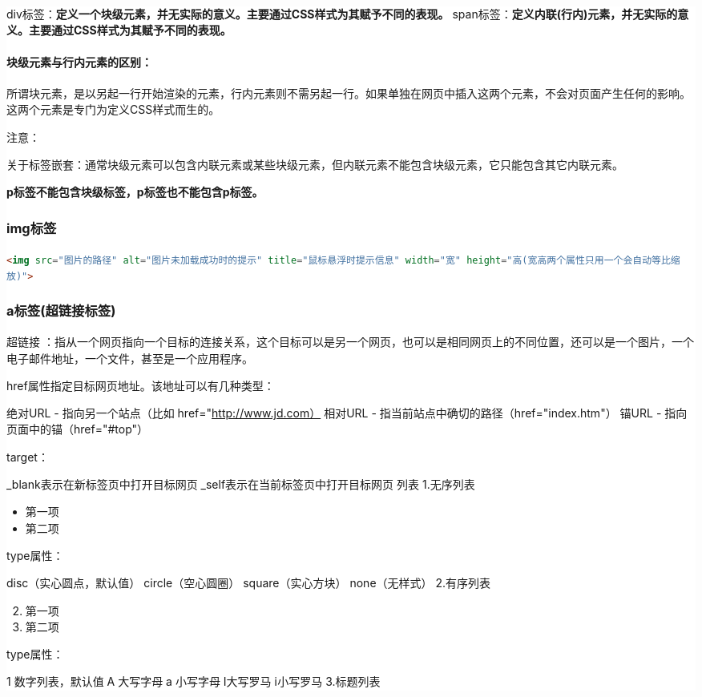 div标签：**定义一个块级元素，并无实际的意义。主要通过CSS样式为其赋予不同的表现。**
span标签：**定义内联(行内)元素，并无实际的意义。主要通过CSS样式为其赋予不同的表现。**

#### 块级元素与行内元素的区别：
所谓块元素，是以另起一行开始渲染的元素，行内元素则不需另起一行。如果单独在网页中插入这两个元素，不会对页面产生任何的影响。
这两个元素是专门为定义CSS样式而生的。

注意：

关于标签嵌套：通常块级元素可以包含内联元素或某些块级元素，但内联元素不能包含块级元素，它只能包含其它内联元素。

**p标签不能包含块级标签，p标签也不能包含p标签。**

### img标签
``` html
<img src="图片的路径" alt="图片未加载成功时的提示" title="鼠标悬浮时提示信息" width="宽" height="高(宽高两个属性只用一个会自动等比缩放)">
```
### a标签(超链接标签)

超链接 ：指从一个网页指向一个目标的连接关系，这个目标可以是另一个网页，也可以是相同网页上的不同位置，还可以是一个图片，一个电子邮件地址，一个文件，甚至是一个应用程序。

href属性指定目标网页地址。该地址可以有几种类型：

绝对URL - 指向另一个站点（比如 href="http://www.jd.com）
相对URL - 指当前站点中确切的路径（href="index.htm"）
锚URL - 指向页面中的锚（href="#top"）


target：

_blank表示在新标签页中打开目标网页
_self表示在当前标签页中打开目标网页
列表
1.无序列表

<ul type="disc">
  <li>第一项</li>
  <li>第二项</li>
</ul>
type属性：

disc（实心圆点，默认值）
circle（空心圆圈）
square（实心方块）
none（无样式）
2.有序列表

<ol type="1" start="2">
  <li>第一项</li>
  <li>第二项</li>
</ol>
type属性：

1 数字列表，默认值
A 大写字母
a 小写字母
Ⅰ大写罗马
ⅰ小写罗马
3.标题列表
